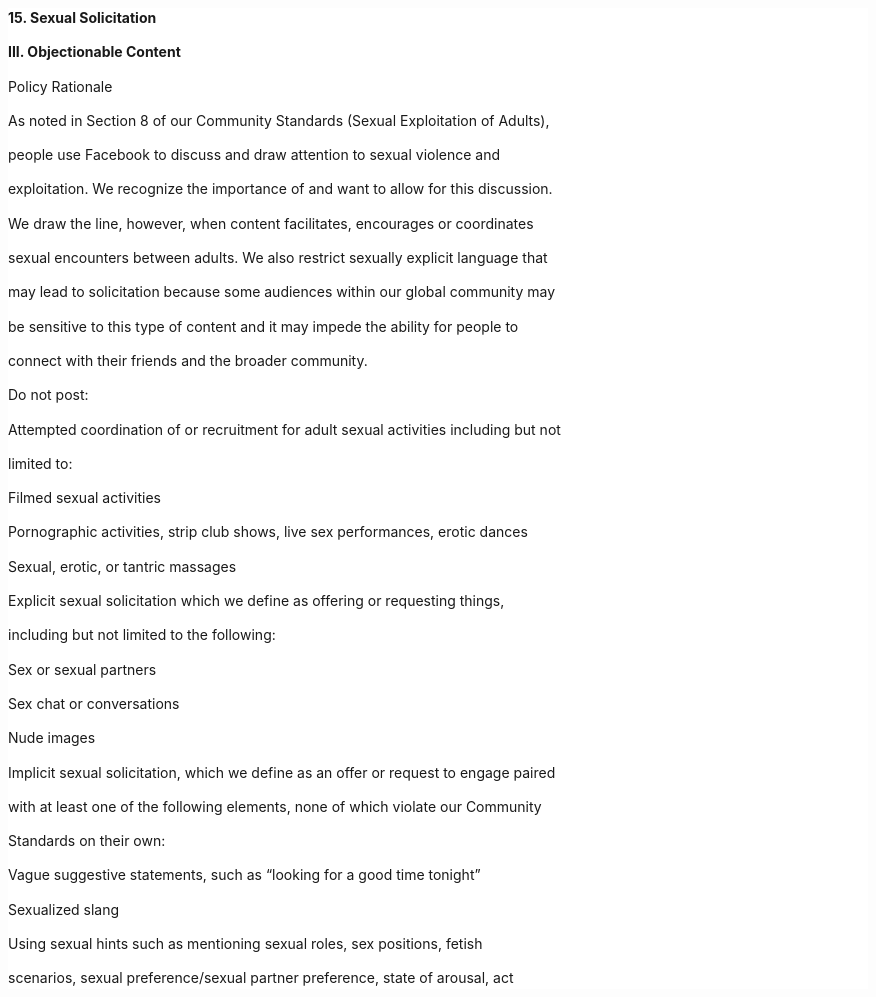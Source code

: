 **15. Sexual Solicitation** 

**III. Objectionable Content** 

 

Policy Rationale 

As noted in Section 8 of our Community Standards (Sexual Exploitation of Adults), 

people use Facebook to discuss and draw attention to sexual violence and 

exploitation. We recognize the importance of and want to allow for this discussion. 

We draw the line, however, when content facilitates, encourages or coordinates 

sexual encounters between adults. We also restrict sexually explicit language that 

may lead to solicitation because some audiences within our global community may 

be sensitive to this type of content and it may impede the ability for people to 

connect with their friends and the broader community. 

Do not post: 

 Attempted coordination of or recruitment for adult sexual activities including but not 

limited to: 

 

Filmed sexual activities 

Pornographic activities, strip club shows, live sex performances, erotic dances 

Sexual, erotic, or tantric massages 

 

 Explicit sexual solicitation  which we define as offering or requesting things, 

including but not limited to the following: 

 

Sex or sexual partners 

Sex chat or conversations 

Nude images 

 

 Implicit sexual solicitation, which we define as an offer or request to engage paired 

with at least one of the following elements, none of which violate our Community 

Standards on their own: 

 

Vague suggestive statements, such as “looking for a good time tonight” 

Sexualized slang 

Using sexual hints such as mentioning sexual roles, sex positions, fetish 

scenarios, sexual preference/sexual partner preference, state of arousal, act 
